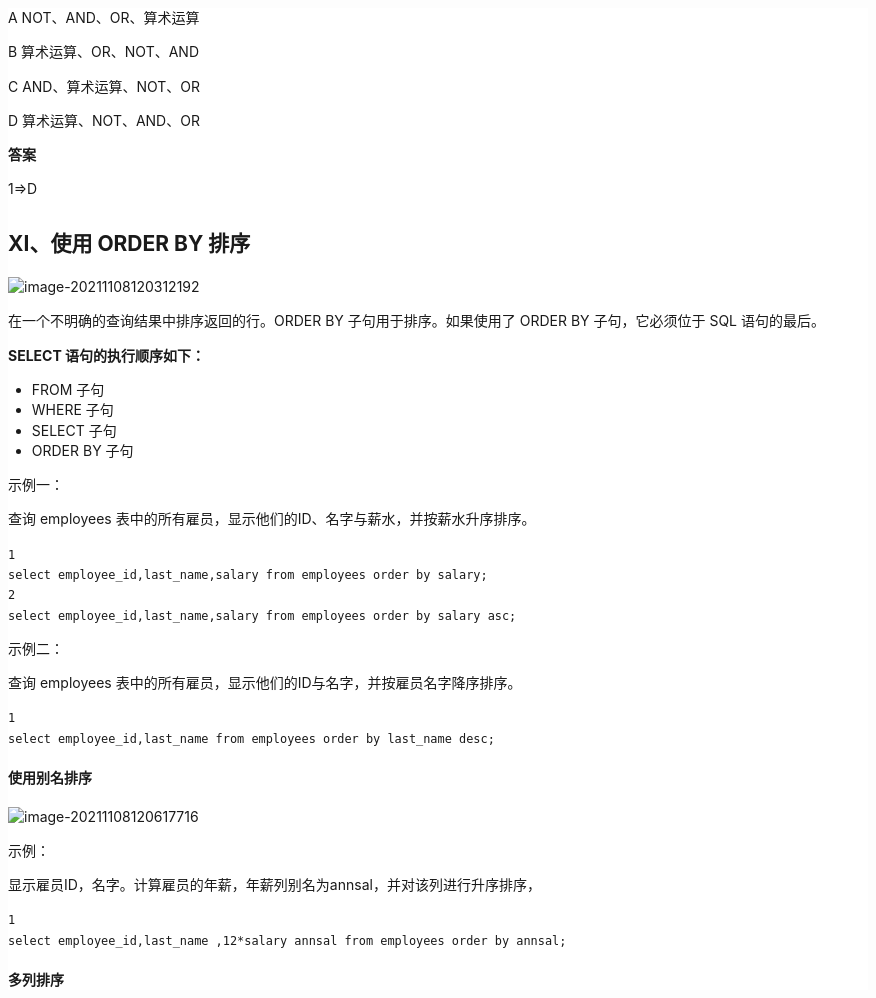 A NOT、AND、OR、算术运算

B 算术运算、OR、NOT、AND

C AND、算术运算、NOT、OR

D 算术运算、NOT、AND、OR

**答案**

1=>D

##  XI、**使用 ORDER BY 排序**

![image-20211108120312192](https://www.itbaizhan.com/wiki/imgs/Mysql/Mysql/image-20211108120312192-163634419296310.png)

在一个不明确的查询结果中排序返回的行。ORDER BY 子句用于排序。如果使用了 ORDER BY 子句，它必须位于 SQL 语句的最后。

**SELECT 语句的执行顺序如下：**

- FROM 子句
- WHERE 子句
- SELECT 子句
- ORDER BY 子句

示例一：

查询 employees 表中的所有雇员，显示他们的ID、名字与薪水，并按薪水升序排序。

```
1
select employee_id,last_name,salary from employees order by salary;
2
select employee_id,last_name,salary from employees order by salary asc;
```

示例二：

查询 employees 表中的所有雇员，显示他们的ID与名字，并按雇员名字降序排序。

```
1
select employee_id,last_name from employees order by last_name desc;
```

#### **使用别名排序**

![image-20211108120617716](https://www.itbaizhan.com/wiki/imgs/Mysql/Mysql/image-20211108120617716-163634437886811.png)

示例：

显示雇员ID，名字。计算雇员的年薪，年薪列别名为annsal，并对该列进行升序排序，

```
1
select employee_id,last_name ,12*salary annsal from employees order by annsal;
```

#### **多列排序**

